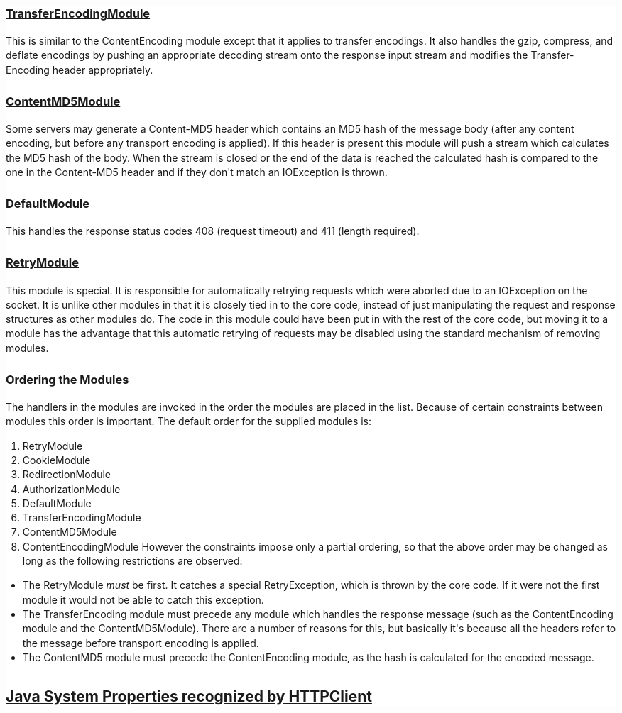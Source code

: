 ### [TransferEncodingModule]()

This is similar to the ContentEncoding module except that it applies to transfer encodings. It also handles the gzip, compress, and deflate encodings by pushing an appropriate decoding stream onto the response input stream and modifies the Transfer-Encoding header appropriately.

### [ContentMD5Module]()

Some servers may generate a Content-MD5 header which contains an MD5 hash of the message body (after any content encoding, but before any transport encoding is applied). If this header is present this module will push a stream which calculates the MD5 hash of the body. When the stream is closed or the end of the data is reached the calculated hash is compared to the one in the Content-MD5 header and if they don't match an IOException is thrown.

### [DefaultModule]()

This handles the response status codes 408 (request timeout) and 411 (length required).

### [RetryModule]()

This module is special. It is responsible for automatically retrying requests which were aborted due to an IOException on the socket. It is unlike other modules in that it is closely tied in to the core code, instead of just manipulating the request and response structures as other modules do. The code in this module could have been put in with the rest of the core code, but moving it to a module has the advantage that this automatic retrying of requests may be disabled using the standard mechanism of removing modules.

### Ordering the Modules

The handlers in the modules are invoked in the order the modules are placed in the list. Because of certain constraints between modules this order is important. The default order for the supplied modules is:

1. RetryModule
1. CookieModule
1. RedirectionModule
1. AuthorizationModule
1. DefaultModule
1. TransferEncodingModule
1. ContentMD5Module
1. ContentEncodingModule
However the constraints impose only a partial ordering, so that the above order may be changed as long as the following restrictions are observed:

* The RetryModule *must* be first. It catches a special RetryException, which is thrown by the core code. If it were not the first module it would not be able to catch this exception.
* The TransferEncoding module must precede any module which handles the response message (such as the ContentEncoding module and the ContentMD5Module). There are a number of reasons for this, but basically it's because all the headers refer to the message before transport encoding is applied.
* The ContentMD5 module must precede the ContentEncoding module, as the hash is calculated for the encoded message.

## [Java System Properties recognized by HTTPClient]()
